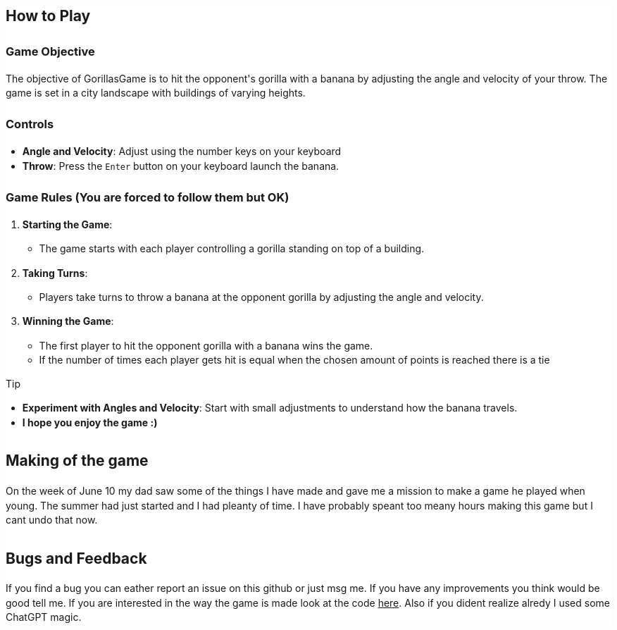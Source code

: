 ## How to Play

### Game Objective

The objective of GorillasGame is to hit the opponent's gorilla with a banana by adjusting the angle and velocity of your throw. The game is set in a city landscape with buildings of varying heights.

### Controls

- **Angle and Velocity**: Adjust using the number keys on your keyboard   
- **Throw**: Press the `Enter` button on your keyboard launch the banana.

### Game Rules (You are forced to follow them but OK)

1. **Starting the Game**:
   - The game starts with each player controlling a gorilla standing on top of a building.

2. **Taking Turns**:
   - Players take turns to throw a banana at the opponent gorilla by adjusting the angle and velocity.

3. **Winning the Game**:
   - The first player to hit the opponent gorilla with a banana wins the game.
   - If the number of times each player gets hit is equal when the chosen amount of points is reached there is a tie

> [!TIP]
> - **Experiment with Angles and Velocity**: Start with small adjustments to understand how the banana travels.
> - **I hope you enjoy the game :)**

## Making of the game

On the week of June 10 my dad saw some of the things I have made and gave me a mission to make a game he played when young. The summer had just started and I had pleanty of time. I have probably speant too meany hours making this game but I cant undo that now. 

## Bugs and Feedback

If you find a bug you can eather report an issue on this github or just msg me. If you have any improvements you think would be good tell me. If you are interested in the way the game is made look at the code [here](https://github.com/jollyolliel/Gorillas/blob/main/game.py). 
Also if you dident realize alredy I used some ChatGPT magic.
